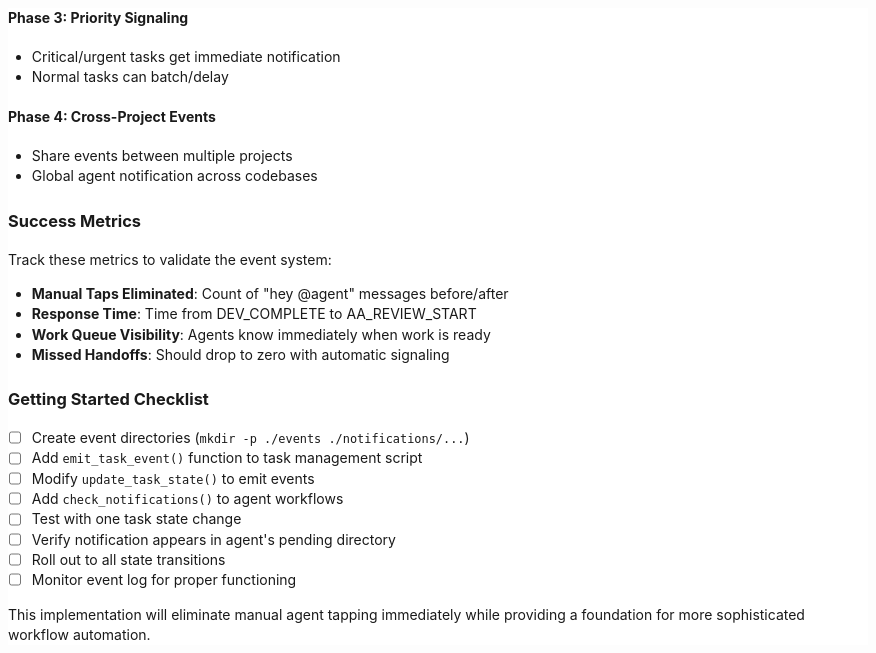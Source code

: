 #### Phase 3: Priority Signaling  
- Critical/urgent tasks get immediate notification
- Normal tasks can batch/delay

#### Phase 4: Cross-Project Events
- Share events between multiple projects
- Global agent notification across codebases

### Success Metrics

Track these metrics to validate the event system:

- **Manual Taps Eliminated**: Count of "hey @agent" messages before/after
- **Response Time**: Time from DEV_COMPLETE to AA_REVIEW_START  
- **Work Queue Visibility**: Agents know immediately when work is ready
- **Missed Handoffs**: Should drop to zero with automatic signaling

### Getting Started Checklist

- [ ] Create event directories (`mkdir -p ./events ./notifications/...`)
- [ ] Add `emit_task_event()` function to task management script
- [ ] Modify `update_task_state()` to emit events
- [ ] Add `check_notifications()` to agent workflows  
- [ ] Test with one task state change
- [ ] Verify notification appears in agent's pending directory
- [ ] Roll out to all state transitions
- [ ] Monitor event log for proper functioning

This implementation will eliminate manual agent tapping immediately while providing a foundation for more sophisticated workflow automation.